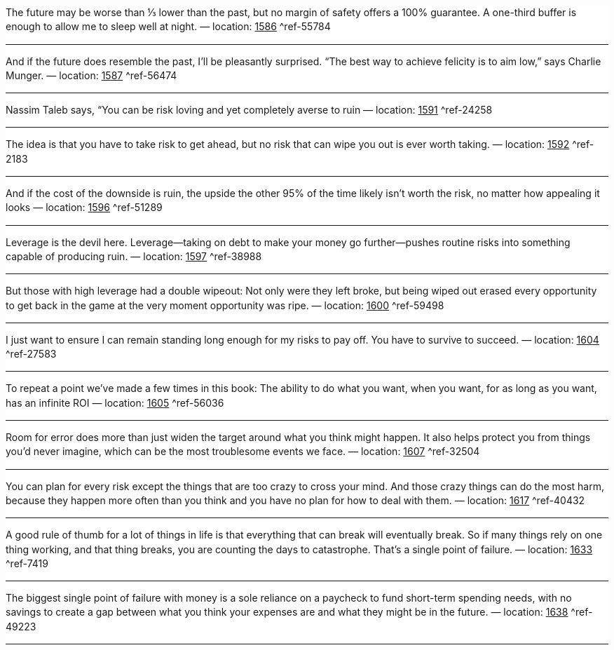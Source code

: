 The future may be worse than ⅓ lower than the past, but no margin of safety offers a 100% guarantee. A one-third buffer is enough to allow me to sleep well at night. — location: [1586]() ^ref-55784

---
And if the future does resemble the past, I’ll be pleasantly surprised. “The best way to achieve felicity is to aim low,” says Charlie Munger. — location: [1587]() ^ref-56474

---
Nassim Taleb says, “You can be risk loving and yet completely averse to ruin — location: [1591]() ^ref-24258

---
The idea is that you have to take risk to get ahead, but no risk that can wipe you out is ever worth taking. — location: [1592]() ^ref-2183

---
And if the cost of the downside is ruin, the upside the other 95% of the time likely isn’t worth the risk, no matter how appealing it looks — location: [1596]() ^ref-51289

---
Leverage is the devil here. Leverage—taking on debt to make your money go further—pushes routine risks into something capable of producing ruin. — location: [1597]() ^ref-38988

---
But those with high leverage had a double wipeout: Not only were they left broke, but being wiped out erased every opportunity to get back in the game at the very moment opportunity was ripe. — location: [1600]() ^ref-59498

---
I just want to ensure I can remain standing long enough for my risks to pay off. You have to survive to succeed. — location: [1604]() ^ref-27583

---
To repeat a point we’ve made a few times in this book: The ability to do what you want, when you want, for as long as you want, has an infinite ROI — location: [1605]() ^ref-56036

---
Room for error does more than just widen the target around what you think might happen. It also helps protect you from things you’d never imagine, which can be the most troublesome events we face. — location: [1607]() ^ref-32504

---
You can plan for every risk except the things that are too crazy to cross your mind. And those crazy things can do the most harm, because they happen more often than you think and you have no plan for how to deal with them. — location: [1617]() ^ref-40432

---
A good rule of thumb for a lot of things in life is that everything that can break will eventually break. So if many things rely on one thing working, and that thing breaks, you are counting the days to catastrophe. That’s a single point of failure. — location: [1633]() ^ref-7419

---
The biggest single point of failure with money is a sole reliance on a paycheck to fund short-term spending needs, with no savings to create a gap between what you think your expenses are and what they might be in the future. — location: [1638]() ^ref-49223

---